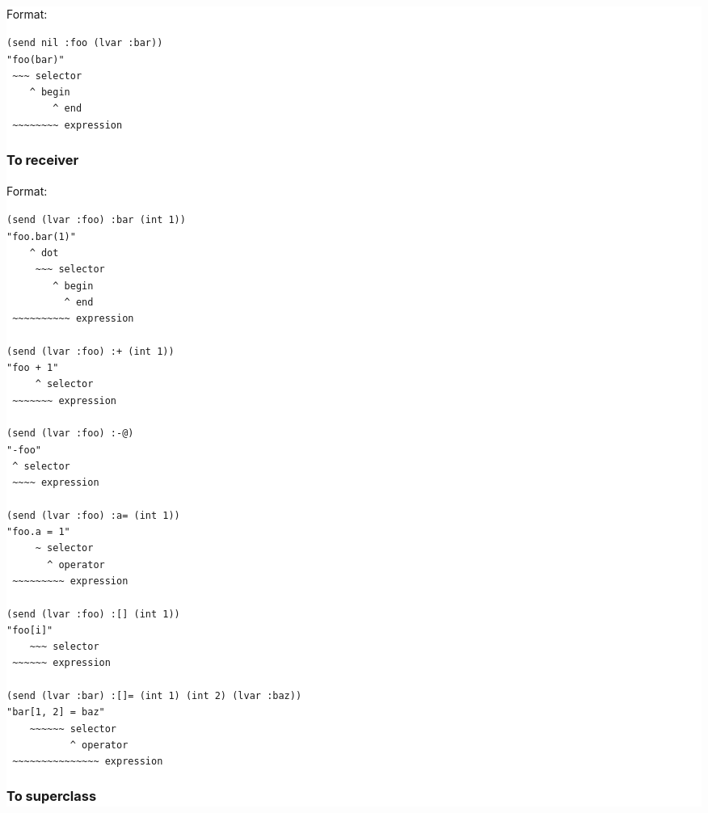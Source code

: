 Format:

~~~
(send nil :foo (lvar :bar))
"foo(bar)"
 ~~~ selector
    ^ begin
        ^ end
 ~~~~~~~~ expression
~~~

### To receiver

Format:

~~~
(send (lvar :foo) :bar (int 1))
"foo.bar(1)"
    ^ dot
     ~~~ selector
        ^ begin
          ^ end
 ~~~~~~~~~~ expression

(send (lvar :foo) :+ (int 1))
"foo + 1"
     ^ selector
 ~~~~~~~ expression

(send (lvar :foo) :-@)
"-foo"
 ^ selector
 ~~~~ expression

(send (lvar :foo) :a= (int 1))
"foo.a = 1"
     ~ selector
       ^ operator
 ~~~~~~~~~ expression

(send (lvar :foo) :[] (int 1))
"foo[i]"
    ~~~ selector
 ~~~~~~ expression

(send (lvar :bar) :[]= (int 1) (int 2) (lvar :baz))
"bar[1, 2] = baz"
    ~~~~~~ selector
           ^ operator
 ~~~~~~~~~~~~~~~ expression

~~~

### To superclass
